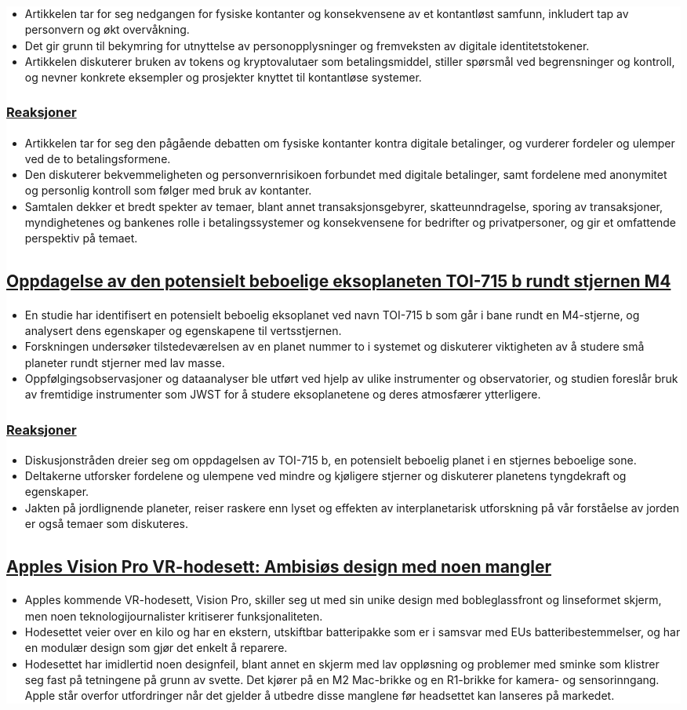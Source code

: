 - Artikkelen tar for seg nedgangen for fysiske kontanter og konsekvensene av et kontantløst samfunn, inkludert tap av personvern og økt overvåkning.
- Det gir grunn til bekymring for utnyttelse av personopplysninger og fremveksten av digitale identitetstokener.
- Artikkelen diskuterer bruken av tokens og kryptovalutaer som betalingsmiddel, stiller spørsmål ved begrensninger og kontroll, og nevner konkrete eksempler og prosjekter knyttet til kontantløse systemer.

### [Reaksjoner](https://news.ycombinator.com/item?id=39239449)

- Artikkelen tar for seg den pågående debatten om fysiske kontanter kontra digitale betalinger, og vurderer fordeler og ulemper ved de to betalingsformene.
- Den diskuterer bekvemmeligheten og personvernrisikoen forbundet med digitale betalinger, samt fordelene med anonymitet og personlig kontroll som følger med bruk av kontanter.
- Samtalen dekker et bredt spekter av temaer, blant annet transaksjonsgebyrer, skatteunndragelse, sporing av transaksjoner, myndighetenes og bankenes rolle i betalingssystemer og konsekvensene for bedrifter og privatpersoner, og gir et omfattende perspektiv på temaet.

## [Oppdagelse av den potensielt beboelige eksoplaneten TOI-715 b rundt stjernen M4](https://academic.oup.com/mnras/article/527/1/35/7172075)

- En studie har identifisert en potensielt beboelig eksoplanet ved navn TOI-715 b som går i bane rundt en M4-stjerne, og analysert dens egenskaper og egenskapene til vertsstjernen.
- Forskningen undersøker tilstedeværelsen av en planet nummer to i systemet og diskuterer viktigheten av å studere små planeter rundt stjerner med lav masse.
- Oppfølgingsobservasjoner og dataanalyser ble utført ved hjelp av ulike instrumenter og observatorier, og studien foreslår bruk av fremtidige instrumenter som JWST for å studere eksoplanetene og deres atmosfærer ytterligere.

### [Reaksjoner](https://news.ycombinator.com/item?id=39241113)

- Diskusjonstråden dreier seg om oppdagelsen av TOI-715 b, en potensielt beboelig planet i en stjernes beboelige sone.
- Deltakerne utforsker fordelene og ulempene ved mindre og kjøligere stjerner og diskuterer planetens tyngdekraft og egenskaper.
- Jakten på jordlignende planeter, reiser raskere enn lyset og effekten av interplanetarisk utforskning på vår forståelse av jorden er også temaer som diskuteres.

## [Apples Vision Pro VR-hodesett: Ambisiøs design med noen mangler](https://www.ifixit.com/News/90137/vision-pro-teardown-why-those-fake-eyes-look-so-weird)

- Apples kommende VR-hodesett, Vision Pro, skiller seg ut med sin unike design med bobleglassfront og linseformet skjerm, men noen teknologijournalister kritiserer funksjonaliteten.
- Hodesettet veier over en kilo og har en ekstern, utskiftbar batteripakke som er i samsvar med EUs batteribestemmelser, og har en modulær design som gjør det enkelt å reparere.
- Hodesettet har imidlertid noen designfeil, blant annet en skjerm med lav oppløsning og problemer med sminke som klistrer seg fast på tetningene på grunn av svette. Det kjører på en M2 Mac-brikke og en R1-brikke for kamera- og sensorinngang. Apple står overfor utfordringer når det gjelder å utbedre disse manglene før headsettet kan lanseres på markedet.
